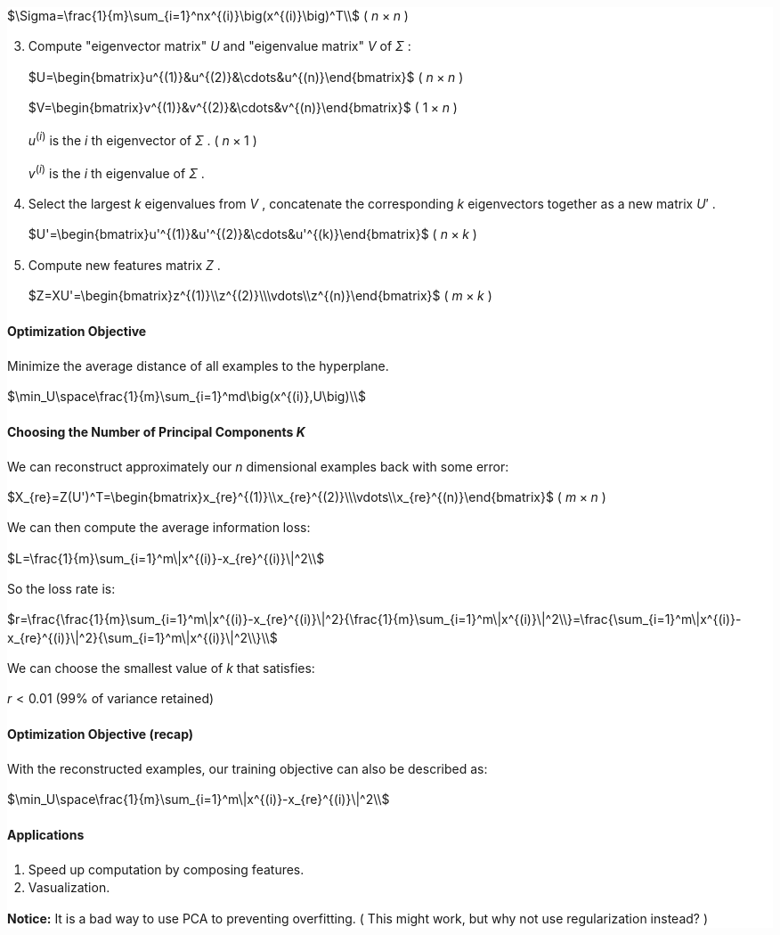    $\Sigma=\frac{1}{m}\sum_{i=1}^nx^{(i)}\big(x^{(i)}\big)^T\\$ ( $n\times n$ )

3. Compute "eigenvector matrix" $U$ and "eigenvalue matrix" $V$ of $\Sigma$ :

   $U=\begin{bmatrix}u^{(1)}&u^{(2)}&\cdots&u^{(n)}\end{bmatrix}$ ( $n\times n$ )

   $V=\begin{bmatrix}v^{(1)}&v^{(2)}&\cdots&v^{(n)}\end{bmatrix}$ ( $1\times n$ )

   $u^{(i)}$ is the $i$ th eigenvector of $\Sigma$ . ( $n\times 1$ )

   $v^{(i)}$ is the $i$ th eigenvalue of $\Sigma$ .

4. Select the largest $k$ eigenvalues from $V$ , concatenate the corresponding $k$ eigenvectors together as a new matrix $U'$ .

   $U'=\begin{bmatrix}u'^{(1)}&u'^{(2)}&\cdots&u'^{(k)}\end{bmatrix}$ ( $n\times k$ )

5. Compute new features matrix $Z$ .

   $Z=XU'=\begin{bmatrix}z^{(1)}\\z^{(2)}\\\vdots\\z^{(n)}\end{bmatrix}$ ( $m\times k$ )

#### Optimization Objective

Minimize the average distance of all examples to the hyperplane.

$\min_U\space\frac{1}{m}\sum_{i=1}^md\big(x^{(i)},U\big)\\$

#### Choosing the Number of Principal Components $K$

We can reconstruct approximately our $n$ dimensional examples back with some error:

$X_{re}=Z(U')^T=\begin{bmatrix}x_{re}^{(1)}\\x_{re}^{(2)}\\\vdots\\x_{re}^{(n)}\end{bmatrix}$ ( $m\times n$ )

We can then compute the average information loss:

$L=\frac{1}{m}\sum_{i=1}^m\|x^{(i)}-x_{re}^{(i)}\|^2\\$

So the loss rate is:

$r=\frac{\frac{1}{m}\sum_{i=1}^m\|x^{(i)}-x_{re}^{(i)}\|^2}{\frac{1}{m}\sum_{i=1}^m\|x^{(i)}\|^2\\}=\frac{\sum_{i=1}^m\|x^{(i)}-x_{re}^{(i)}\|^2}{\sum_{i=1}^m\|x^{(i)}\|^2\\}\\$

We can choose the smallest value of $k$ that satisfies:

$r<0.01$ (99% of variance retained)

#### Optimization Objective (recap)

With the reconstructed examples, our training objective can also be described as:

$\min_U\space\frac{1}{m}\sum_{i=1}^m\|x^{(i)}-x_{re}^{(i)}\|^2\\$

#### Applications

1. Speed up computation by composing features.
2. Vasualization.

**Notice:** It is a bad way to use PCA to preventing overfitting. ( This might work, but why not use regularization instead? )


